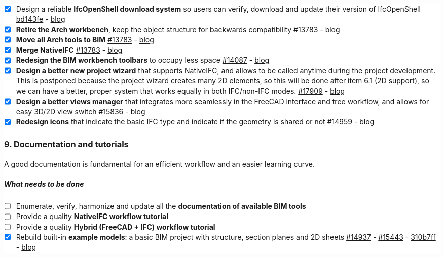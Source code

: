 - [x] Design a reliable **IfcOpenShell download system** so users can verify, download and update their version of IfcOpenShell [bd143fe](https://github.com/FreeCAD/FreeCAD/commit/bd143feae20f97203e9d0526a46706da1150326e) - [blog](https://yorik.uncreated.net/blog/2024-007-freecad-news-21)
- [x] **Retire the Arch workbench**, keep the object structure for backwards compatibility [#13783](https://github.com/FreeCAD/FreeCAD/pull/13783)  - [blog](https://yorik.uncreated.net/blog/2024-007-freecad-news-21)
- [x] **Move all Arch tools to BIM** [#13783](https://github.com/FreeCAD/FreeCAD/pull/13783) - [blog](https://yorik.uncreated.net/blog/2024-007-freecad-news-21)
- [x] **Merge NativeIFC** [#13783](https://github.com/FreeCAD/FreeCAD/pull/13783) - [blog](https://yorik.uncreated.net/blog/2024-007-freecad-news-21)
- [x] **Redesign the BIM workbench toolbars** to occupy less space [#14087](https://github.com/FreeCAD/FreeCAD/pull/14087) - [blog](https://yorik.uncreated.net/blog/2024-008-frreecad-news-22)
- [x] **Design a better new project wizard** that supports NativeIFC, and allows to be called anytime during the project development. This is postponed because the project wizard creates many 2D elements, so this will be done after item 6.1 (2D support), so we can have a better, proper system that works equally in both IFC/non-IFC modes. [#17909](https://github.com/FreeCAD/FreeCAD/pull/17909) - [blog](https://yorik.uncreated.net/blog/2024-013-freecad-news-26)
- [x] **Design a better views manager** that integrates more seamlessly in the FreeCAD interface and tree workflow, and allows for easy 3D/2D view switch [#15836](https://github.com/FreeCAD/FreeCAD/pull/15836) - [blog](https://yorik.uncreated.net/blog/2024-009-frreecad-news-23)
- [x] **Redesign icons** that indicate the basic IFC type and indicate if the geometry is shared or not [#14959](https://github.com/FreeCAD/FreeCAD/pull/14959) - [blog](https://yorik.uncreated.net/blog/2024-010-freecad-news-24)

### 9. Documentation and tutorials

A good documentation is fundamental for an efficient workflow and an easier learning curve.

##### What needs to be done

- [ ] Enumerate, verify, harmonize and update all the **documentation of available BIM tools**
- [ ] Provide a quality **NativeIFC workflow tutorial**
- [ ] Provide a quality **Hybrid (FreeCAD + IFC) workflow tutorial**
- [x] Rebuild built-in **example models**: a basic BIM project with structure, section planes and 2D sheets [#14937](https://github.com/FreeCAD/FreeCAD/pull/14937) - [#15443](https://github.com/FreeCAD/FreeCAD/pull/15443) - [310b7ff](https://github.com/yorikvanhavre/FreeCAD-BIM-examples/commit/310b7ffc78c729be5a77e1e4845366ecf69687bf) - [blog](https://yorik.uncreated.net/blog/2024-010-freecad-news-24)
